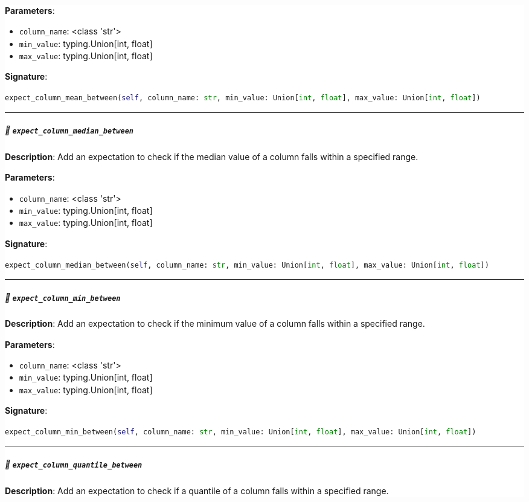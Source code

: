 **Parameters**:

- `column_name`: <class 'str'>
- `min_value`: typing.Union[int, float]
- `max_value`: typing.Union[int, float]

**Signature**:

```python
expect_column_mean_between(self, column_name: str, min_value: Union[int, float], max_value: Union[int, float])
```

---

##### 🎯 `expect_column_median_between`

**Description**: Add an expectation to check if the median value of a column falls within a specified range.

**Parameters**:

- `column_name`: <class 'str'>
- `min_value`: typing.Union[int, float]
- `max_value`: typing.Union[int, float]

**Signature**:

```python
expect_column_median_between(self, column_name: str, min_value: Union[int, float], max_value: Union[int, float])
```

---

##### 🎯 `expect_column_min_between`

**Description**: Add an expectation to check if the minimum value of a column falls within a specified range.

**Parameters**:

- `column_name`: <class 'str'>
- `min_value`: typing.Union[int, float]
- `max_value`: typing.Union[int, float]

**Signature**:

```python
expect_column_min_between(self, column_name: str, min_value: Union[int, float], max_value: Union[int, float])
```

---

##### 🎯 `expect_column_quantile_between`

**Description**: Add an expectation to check if a quantile of a column falls within a specified range.
